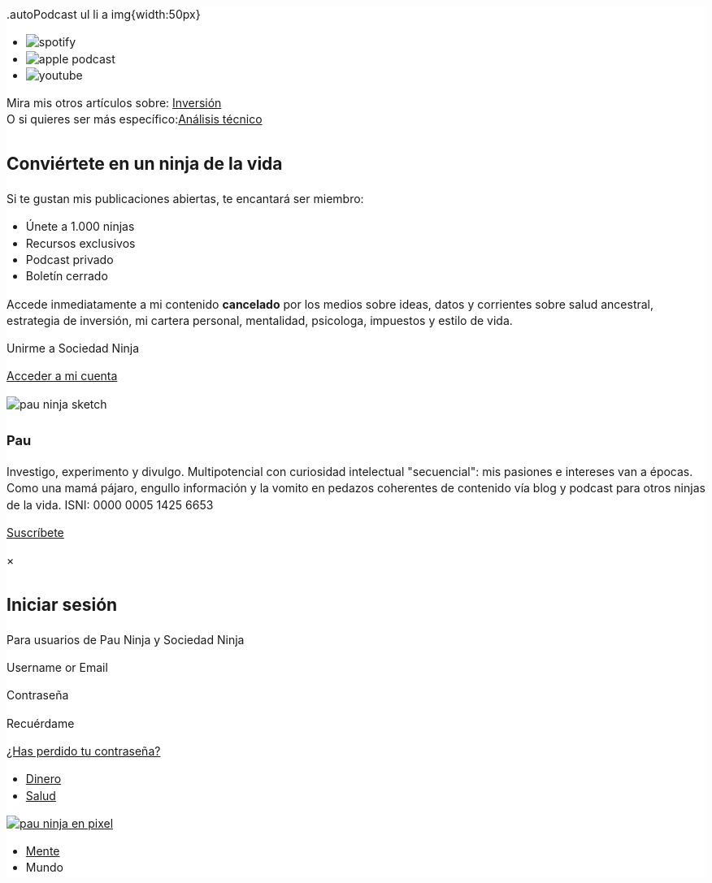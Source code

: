 .autoPodcast ul li a img{width:50px}

- ![spotify](./wp-content/uploads/2023/01spotify.png)
- ![apple podcast](./wp-content/uploads/2023/01apple-podcast.png)
- ![youtube](./wp-content/uploads/2023/01youtube.png)

Mira mis otros artículos sobre: [Inversión](./inversion)  
O si quieres ser más específico:[Análisis técnico](./analisis-tecnico)

## Conviértete en un ninja de la vida

Si te gustan mis publicaciones abiertas, te encantará ser miembro:

- Únete a 1.000 ninjas
- Recursos exclusivos
- Podcast privado
- Boletín cerrado

Accede inmediatamente a mi contenido **cancelado** por los medios sobre ideas, datos y corrientes sobre salud ancestral, estrategia de inversión, mi cartera personal, mentalidad, psicologa, impuestos y estilo de vida.

Unirme a Sociedad Ninja

[Acceder a mi cuenta](#)

![pau ninja sketch](../wp-content/uploads/2022/12/pau-ninja.jpeg)

### Pau

Investigo, experimento y divulgo. Multipotencial con curiosidad intelectual "secuencial": mis pasiones e intereses van a épocas. Como una mamá pájaro, engullo información y la vomito en pedazos coherentes de contenido vía blog y podcast para otros ninjas de la vida. ISNI: 0000 0005 1425 6653

[Suscríbete](#unirse)

×

## Iniciar sesión

Para usuarios de Pau Ninja y Sociedad Ninja

Username or Email 

Contraseña 

 Recuérdame

[¿Has perdido tu contraseña?](/etfs-apalancados/?rcp_action=lostpassword)

   

- [Dinero](./dinero)
- [Salud](./salud)

[![pau ninja en pixel](./wp-content/uploads/2023/01/pau-ninja-en-pixel.png)](https://pau.ninja)

- [Mente](./mente)
- Mundo
